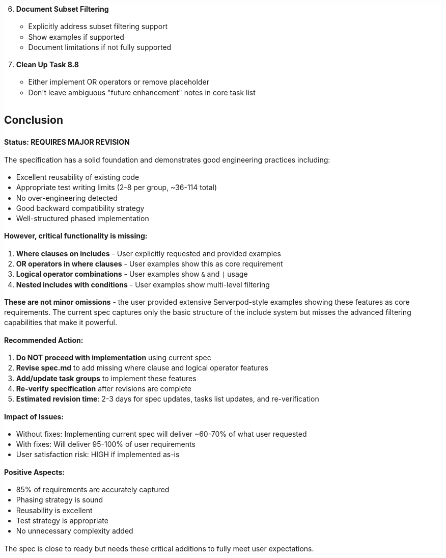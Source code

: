 6. **Document Subset Filtering**
   - Explicitly address subset filtering support
   - Show examples if supported
   - Document limitations if not fully supported

7. **Clean Up Task 8.8**
   - Either implement OR operators or remove placeholder
   - Don't leave ambiguous "future enhancement" notes in core task list

## Conclusion

**Status: REQUIRES MAJOR REVISION**

The specification has a solid foundation and demonstrates good engineering practices including:
- Excellent reusability of existing code
- Appropriate test writing limits (2-8 per group, ~36-114 total)
- No over-engineering detected
- Good backward compatibility strategy
- Well-structured phased implementation

**However, critical functionality is missing:**
1. **Where clauses on includes** - User explicitly requested and provided examples
2. **OR operators in where clauses** - User examples show this as core requirement
3. **Logical operator combinations** - User examples show `&` and `|` usage
4. **Nested includes with conditions** - User examples show multi-level filtering

**These are not minor omissions** - the user provided extensive Serverpod-style examples showing these features as core requirements. The current spec captures only the basic structure of the include system but misses the advanced filtering capabilities that make it powerful.

**Recommended Action:**
1. **Do NOT proceed with implementation** using current spec
2. **Revise spec.md** to add missing where clause and logical operator features
3. **Add/update task groups** to implement these features
4. **Re-verify specification** after revisions are complete
5. **Estimated revision time**: 2-3 days for spec updates, tasks list updates, and re-verification

**Impact of Issues:**
- Without fixes: Implementing current spec will deliver ~60-70% of what user requested
- With fixes: Will deliver 95-100% of user requirements
- User satisfaction risk: HIGH if implemented as-is

**Positive Aspects:**
- 85% of requirements are accurately captured
- Phasing strategy is sound
- Reusability is excellent
- Test strategy is appropriate
- No unnecessary complexity added

The spec is close to ready but needs these critical additions to fully meet user expectations.
